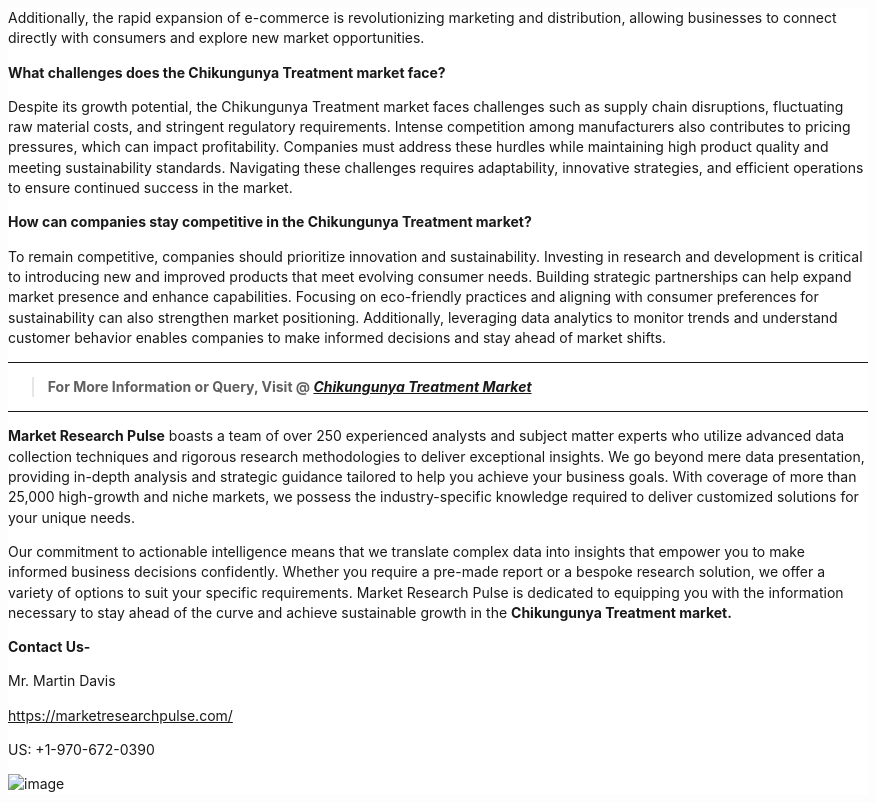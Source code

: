 Additionally, the rapid expansion of e-commerce is revolutionizing marketing and distribution, allowing businesses to connect directly with consumers and explore new market opportunities.</p><p><strong>What challenges does the Chikungunya Treatment market face?</strong></p><p>Despite its growth potential, the Chikungunya Treatment market faces challenges such as supply chain disruptions, fluctuating raw material costs, and stringent regulatory requirements. Intense competition among manufacturers also contributes to pricing pressures, which can impact profitability. Companies must address these hurdles while maintaining high product quality and meeting sustainability standards. Navigating these challenges requires adaptability, innovative strategies, and efficient operations to ensure continued success in the market.</p><p><strong>How can companies stay competitive in the Chikungunya Treatment market?</strong></p><p>To remain competitive, companies should prioritize innovation and sustainability. Investing in research and development is critical to introducing new and improved products that meet evolving consumer needs. Building strategic partnerships can help expand market presence and enhance capabilities. Focusing on eco-friendly practices and aligning with consumer preferences for sustainability can also strengthen market positioning. Additionally, leveraging data analytics to monitor trends and understand customer behavior enables companies to make informed decisions and stay ahead of market shifts.</p><hr /><blockquote><p><strong>For More Information or Query, Visit @&nbsp;<em><a href="https://marketresearchpulse.com/report/117527/chikungunya-treatment-market?utm_source=Linkedin&utm_medium=0115">Chikungunya Treatment Market</a></em></strong></p></blockquote><hr /><p><strong>Market Research Pulse</strong> boasts a team of over 250 experienced analysts and subject matter experts who utilize advanced data collection techniques and rigorous research methodologies to deliver exceptional insights. We go beyond mere data presentation, providing in-depth analysis and strategic guidance tailored to help you achieve your business goals. With coverage of more than 25,000 high-growth and niche markets, we possess the industry-specific knowledge required to deliver customized solutions for your unique needs.</p><p>Our commitment to actionable intelligence means that we translate complex data into insights that empower you to make informed business decisions confidently. Whether you require a pre-made report or a bespoke research solution, we offer a variety of options to suit your specific requirements. Market Research Pulse is dedicated to equipping you with the information necessary to stay ahead of the curve and achieve sustainable growth in the <strong>Chikungunya Treatment market.</strong></p><p><strong>Contact Us-</strong></p><p>Mr. Martin Davis</p><p>https://marketresearchpulse.com/</p><p>US: +1-970-672-0390</p>
![image](https://github.com/user-attachments/assets/fd93aab1-0d74-4dd7-b60c-544e08735635)
